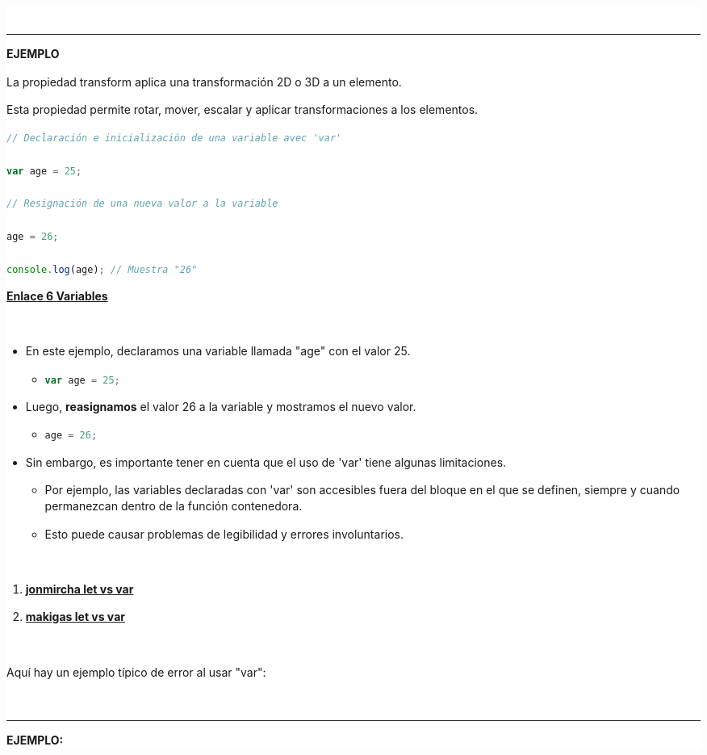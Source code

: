 <br>

---

**EJEMPLO**

La propiedad transform aplica una transformación 2D o 3D a un elemento.

Esta propiedad permite rotar, mover, escalar y aplicar transformaciones a los elementos.

```js
// Declaración e inicialización de una variable avec 'var'

var age = 25;

// Resignación de una nueva valor a la variable

age = 26;

console.log(age); // Muestra "26"
```

**[Enlace 6 Variables](https://replit.com/@javascript-studi/Les-variables-en-javascript-Code-6-DumitruSF1)**

<br>

- En este ejemplo, declaramos una variable llamada "age" con el valor 25.

  - ```js
    var age = 25;
    ```

- Luego, **reasignamos** el valor 26 a la variable y mostramos el nuevo valor.

  - ```js
    age = 26;
    ```

- Sin embargo, es importante tener en cuenta que el uso de 'var' tiene algunas limitaciones.

  - Por ejemplo, las variables declaradas con 'var' son accesibles fuera del bloque en el que se definen, siempre y cuando permanezcan dentro de la función contenedora.

  - Esto puede causar problemas de legibilidad y errores involuntarios.

<br>

1. **[jonmircha let vs var](https://www.youtube.com/watch?v=tmRa0_EvMoc&t=402s)**

2. **[makigas let vs var](https://www.youtube.com/shorts/cFD9bB3UEtY)**

<br>

Aquí hay un ejemplo típico de error al usar "var":

<br>

---

**EJEMPLO:**
